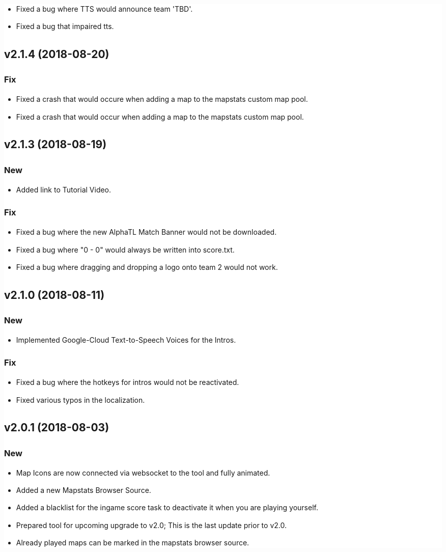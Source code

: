 * Fixed a bug where TTS would announce team 'TBD'.

* Fixed a bug that impaired tts.


## v2.1.4 (2018-08-20)

### Fix

* Fixed a crash that would occure when adding a map to the mapstats custom map pool.

* Fixed a crash that would occur when adding a map to the mapstats custom map pool.


## v2.1.3 (2018-08-19)

### New

* Added link to Tutorial Video.

### Fix

* Fixed a bug where the new AlphaTL Match Banner would not be downloaded.

* Fixed a bug where "0 - 0" would always be written into score.txt.

* Fixed a bug where dragging and dropping a logo onto team 2 would not work.


## v2.1.0 (2018-08-11)

### New

* Implemented Google-Cloud Text-to-Speech Voices for the Intros.

### Fix

* Fixed a bug where the hotkeys for intros would not be reactivated.

* Fixed various typos in the localization.


## v2.0.1 (2018-08-03)

### New

* Map Icons are now connected via websocket to the tool and fully animated.

* Added a new Mapstats Browser Source.

* Added a blacklist for the ingame score task to deactivate it when you are playing yourself.

* Prepared tool for upcoming upgrade to v2.0; This is the last update prior to v2.0.

* Already played maps can be marked in the mapstats browser source.
